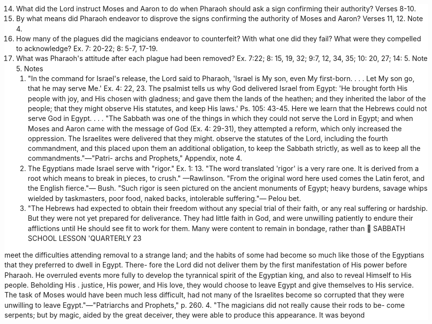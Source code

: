 14. What did the Lord instruct Moses and Aaron to do when
      Pharaoh should ask a sign confirming their authority?
      Verses 8-10.
15. By what means did Pharaoh endeavor to disprove the
      signs confirming the authority of Moses and Aaron?
      Verses 11, 12. Note 4.
16. How many of the plagues did the magicians endeavor to
      counterfeit? With what one did they fail? What
      were they compelled to acknowledge? Ex. 7: 20-22;
      8: 5-7, 17-19.
17. What was Pharaoh's attitude after each plague had
      been removed? Ex. 7:22; 8: 15, 19, 32; 9:7, 12, 34,
      35; 10: 20, 27; 14: 5. Note 5.
                             Notes
    1. "In the command for Israel's release, the Lord said to
Pharaoh, 'Israel is My son, even My first-born. . . . Let My
son go, that he may serve Me.' Ex. 4: 22, 23. The psalmist
tells us why God delivered Israel from Egypt: 'He brought
forth His people with joy, and His chosen with gladness; and
gave them the lands of the heathen; and they inherited the
labor of the people; that they might observe His statutes,
and keep His laws.' Ps. 105: 43-45. Here we learn that the
Hebrews could not serve God in Egypt. . . .
    "The Sabbath was one of the things in which they could
not serve the Lord in Egypt; and when Moses and Aaron
came with the message of God (Ex. 4: 29-31), they attempted
a reform, which only increased the oppression. The Israelites
were delivered that they might. observe the statutes of the
Lord, including the fourth commandment, and this placed
upon them an additional obligation, to keep the Sabbath
strictly, as well as to keep all the commandments."—"Patri-
archs and Prophets," Appendix, note 4.
    2. The Egyptians made Israel serve with "rigor." Ex.
1: 13. "The word translated 'rigor' is a very rare one. It is
derived from a root which means to break in pieces, to crush."
—Rawlinson.
    "From the original word here used comes the Latin ferot,
and the English fierce."— Bush.
    "Such rigor is seen pictured on the ancient monuments of
Egypt; heavy burdens, savage whips wielded by taskmasters,
poor food, naked backs, intolerable suffering."— Pelou bet.
    3. "The Hebrews had expected to obtain their freedom
without any special trial of their faith, or any real suffering
or hardship. But they were not yet prepared for deliverance.
They had little faith in God, and were unwilling patiently to
endure their afflictions until He should see fit to work for
them. Many were content to remain in bondage, rather than
                SABBATH SCHOOL LESSON 'QUARTERLY             23

  meet the difficulties attending removal to a strange land; and
  the habits of some had become so much like those of the
  Egyptians that they preferred to dwell in Egypt. There-
  fore the Lord did not deliver them by the first manifestation
  of His power before Pharaoh. He overruled events more
  fully to develop the tyrannical spirit of the Egyptian king,
  and also to reveal Himself to His people. Beholding His
. justice, His power, and His love, they would choose to leave
  Egypt and give themselves to His service. The task of Moses
  would have been much less difficult, had not many of the
  Israelites become so corrupted that they were unwilling to
  leave Egypt."—"Patriarchs and Prophets," p. 260.
      4. "The magicians did not really cause their rods to be-
  come serpents; but by magic, aided by the great deceiver,
  they were able to produce this appearance. It was beyond
